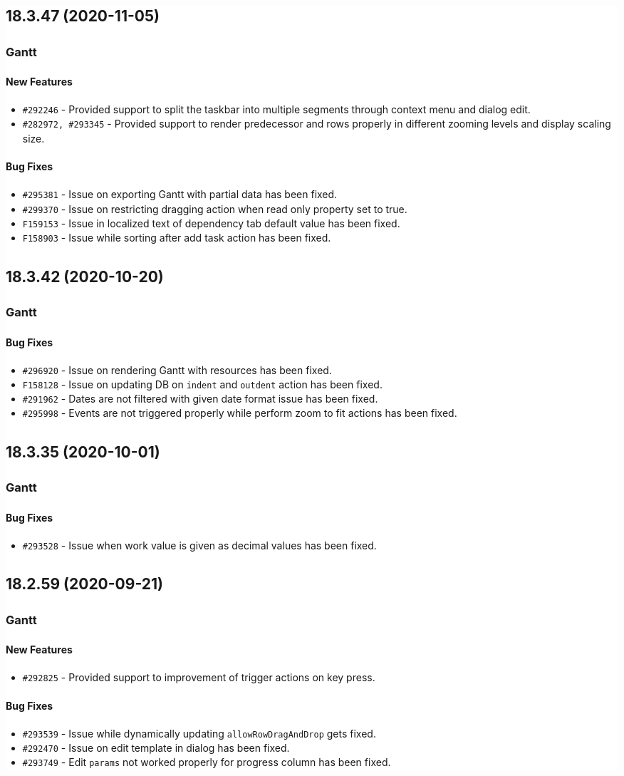 ## 18.3.47 (2020-11-05)

### Gantt

#### New Features

- `#292246` - Provided support to split the taskbar into multiple segments through context menu and dialog edit.
- `#282972, #293345` - Provided support to render predecessor and rows properly in different zooming levels and display scaling size.

#### Bug Fixes

- `#295381` - Issue on exporting Gantt with partial data has been fixed.
- `#299370` - Issue on restricting dragging action when read only property set to true.
- `F159153` - Issue in localized text of dependency tab default value has been fixed.
- `F158903` - Issue while sorting after add task action has been fixed.

## 18.3.42 (2020-10-20)

### Gantt

#### Bug Fixes

- `#296920` - Issue on rendering Gantt with resources has been fixed.
- `F158128` - Issue on updating DB on `indent` and `outdent` action has been fixed.
- `#291962` - Dates are not filtered with given date format issue has been fixed.
- `#295998` - Events are not triggered properly while perform zoom to fit actions has been fixed.

## 18.3.35 (2020-10-01)

### Gantt

#### Bug Fixes

- `#293528` - Issue when work value is given as decimal values has been fixed.

## 18.2.59 (2020-09-21)

### Gantt

#### New Features

- `#292825` - Provided support to improvement of trigger actions on key press.

#### Bug Fixes

- `#293539` - Issue while dynamically updating `allowRowDragAndDrop` gets fixed.
- `#292470` - Issue on edit template in dialog has been fixed.
- `#293749` - Edit `params` not worked properly for progress column has been fixed.
